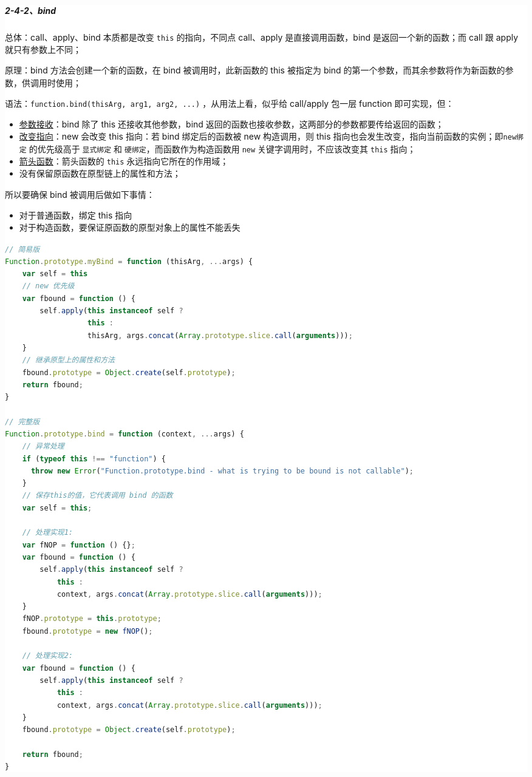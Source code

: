 



##### 2-4-2、bind

总体：call、apply、bind 本质都是改变 `this` 的指向，不同点 call、apply 是直接调用函数，bind 是返回一个新的函数；而 call 跟 apply 就只有参数上不同；

原理：bind 方法会创建一个新的函数，在 bind 被调用时，此新函数的 this 被指定为 bind 的第一个参数，而其余参数将作为新函数的参数，供调用时使用；

语法：`function.bind(thisArg, arg1, arg2, ...)` ，从用法上看，似乎给 call/apply 包一层 function 即可实现，但：

- <u>参数接收</u>：bind 除了 this 还接收其他参数，bind 返回的函数也接收参数，这两部分的参数都要传给返回的函数；
- <u>改变指向</u>：new 会改变 this 指向：若 bind 绑定后的函数被 new 构造调用，则 this 指向也会发生改变，指向当前函数的实例；即`new绑定` 的优先级高于 `显式绑定` 和 `硬绑定`，而函数作为构造函数用 `new` 关键字调用时，不应该改变其 `this` 指向；
- <u>箭头函数</u>：箭头函数的 `this` 永远指向它所在的作用域；
- 没有保留原函数在原型链上的属性和方法；

所以要确保 bind 被调用后做如下事情：

- 对于普通函数，绑定 this 指向
- 对于构造函数，要保证原函数的原型对象上的属性不能丢失

```js
// 简易版
Function.prototype.myBind = function (thisArg, ...args) {
    var self = this
    // new 优先级
    var fbound = function () {
        self.apply(this instanceof self ? 
                   this : 
                   thisArg, args.concat(Array.prototype.slice.call(arguments)));
    }
    // 继承原型上的属性和方法
    fbound.prototype = Object.create(self.prototype);
    return fbound;
}

// 完整版
Function.prototype.bind = function (context, ...args) {
    // 异常处理
    if (typeof this !== "function") {
      throw new Error("Function.prototype.bind - what is trying to be bound is not callable");
    }
    // 保存this的值，它代表调用 bind 的函数
    var self = this;
  
  	// 处理实现1:
    var fNOP = function () {};
    var fbound = function () {
        self.apply(this instanceof self ? 
            this :
            context, args.concat(Array.prototype.slice.call(arguments)));
    }
    fNOP.prototype = this.prototype;
    fbound.prototype = new fNOP();
  
  	// 处理实现2:
  	var fbound = function () {
        self.apply(this instanceof self ? 
            this :
            context, args.concat(Array.prototype.slice.call(arguments)));
    }
    fbound.prototype = Object.create(self.prototype);
  
    return fbound;
}

```